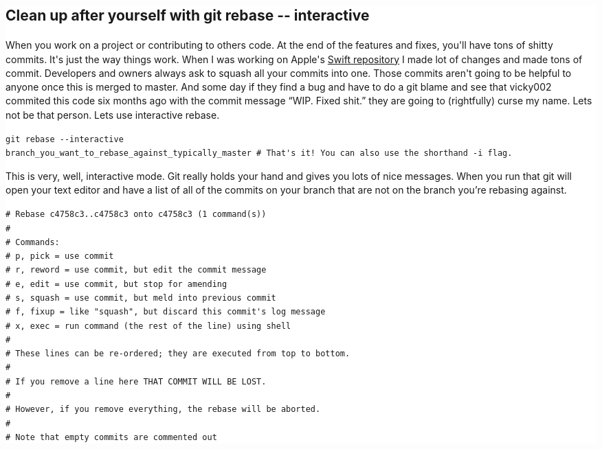 ## Clean up after yourself with git rebase -- interactive

When you work on a project or contributing to others code. At the end of the features and fixes, you'll have tons of shitty commits.
It's just the way things work. When I was working on Apple's [Swift repository](https://github.com/apple/swift) I made lot of changes and made tons of commit. Developers and owners always ask to squash
all your commits into one. Those commits aren't going to be helpful to anyone once this is merged to master. And some day if they find a bug and have to do a git blame and see that vicky002 commited 
this code six months ago with the commit message “WIP. Fixed shit.” they are going to (rightfully) curse my name. 
Lets not be that person. Lets use interactive rebase. 

    git rebase --interactive 
    branch_you_want_to_rebase_against_typically_master # That's it! You can also use the shorthand -i flag.


This is very, well, interactive mode. Git really holds your hand and gives you lots of nice messages. 
When you run that git will open your text editor and have a list of all of the commits on your branch that are not on the branch you’re rebasing against.

    # Rebase c4758c3..c4758c3 onto c4758c3 (1 command(s))
    #
    # Commands:
    # p, pick = use commit
    # r, reword = use commit, but edit the commit message
    # e, edit = use commit, but stop for amending
    # s, squash = use commit, but meld into previous commit
    # f, fixup = like "squash", but discard this commit's log message
    # x, exec = run command (the rest of the line) using shell
    #
    # These lines can be re-ordered; they are executed from top to bottom.
    #
    # If you remove a line here THAT COMMIT WILL BE LOST.
    #
    # However, if you remove everything, the rebase will be aborted.
    #
    # Note that empty commits are commented out
    